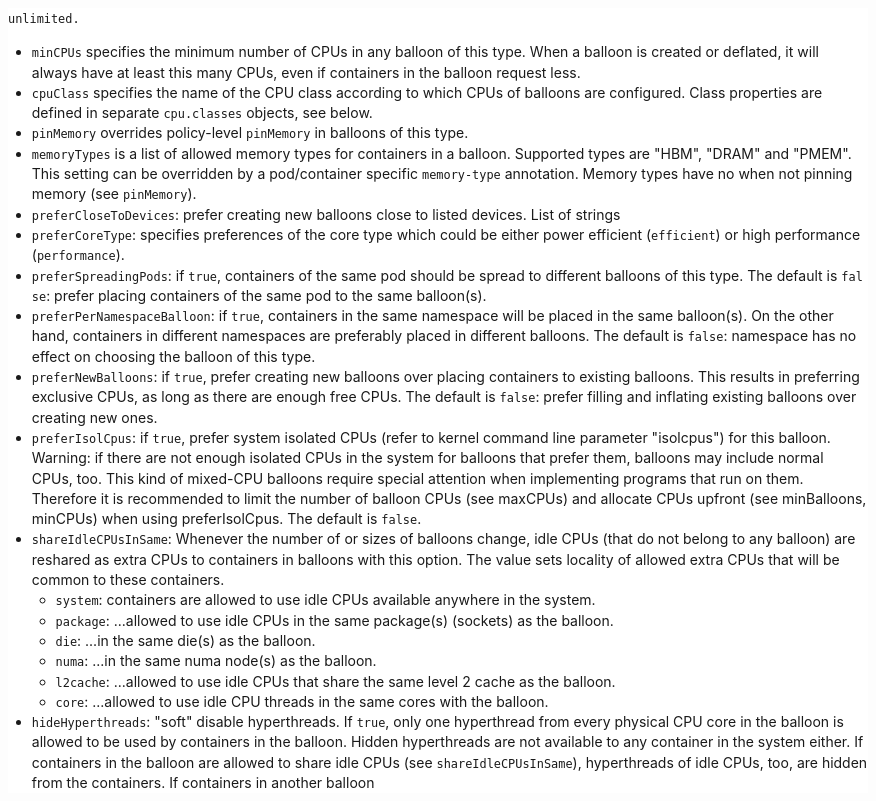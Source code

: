     unlimited.
  - `minCPUs` specifies the minimum number of CPUs in any balloon of
    this type. When a balloon is created or deflated, it will always
    have at least this many CPUs, even if containers in the balloon
    request less.
  - `cpuClass` specifies the name of the CPU class according to which
    CPUs of balloons are configured. Class properties are defined in
    separate `cpu.classes` objects, see below.
  - `pinMemory` overrides policy-level `pinMemory` in balloons of this
    type.
  - `memoryTypes` is a list of allowed memory types for containers in
    a balloon. Supported types are "HBM", "DRAM" and "PMEM". This
    setting can be overridden by a pod/container specific
    `memory-type` annotation. Memory types have no when not pinning
    memory (see `pinMemory`).
  - `preferCloseToDevices`: prefer creating new balloons close to
    listed devices. List of strings
  - `preferCoreType`:  specifies preferences of the core type which
    could be either power efficient (`efficient`) or high performance
    (`performance`).
  - `preferSpreadingPods`: if `true`, containers of the same pod
    should be spread to different balloons of this type. The default
    is `false`: prefer placing containers of the same pod to the same
    balloon(s).
  - `preferPerNamespaceBalloon`: if `true`, containers in the same
    namespace will be placed in the same balloon(s). On the other
    hand, containers in different namespaces are preferably placed in
    different balloons. The default is `false`: namespace has no
    effect on choosing the balloon of this type.
  - `preferNewBalloons`: if `true`, prefer creating new balloons over
    placing containers to existing balloons. This results in
    preferring exclusive CPUs, as long as there are enough free
    CPUs. The default is `false`: prefer filling and inflating
    existing balloons over creating new ones.
  - `preferIsolCpus`: if `true`, prefer system isolated CPUs (refer to
    kernel command line parameter "isolcpus") for this balloon. Warning:
    if there are not enough isolated CPUs in the system for balloons that
    prefer them, balloons may include normal CPUs, too. This kind of
    mixed-CPU balloons require special attention when implementing
    programs that run on them. Therefore it is recommended to limit the
    number of balloon CPUs (see maxCPUs) and allocate CPUs upfront (see
    minBalloons, minCPUs) when using preferIsolCpus. The default is `false`.
  - `shareIdleCPUsInSame`: Whenever the number of or sizes of balloons
    change, idle CPUs (that do not belong to any balloon) are reshared
    as extra CPUs to containers in balloons with this option. The value
    sets locality of allowed extra CPUs that will be common to these
    containers.
    - `system`: containers are allowed to use idle CPUs available
      anywhere in the system.
    - `package`: ...allowed to use idle CPUs in the same package(s)
    (sockets) as the balloon.
    - `die`: ...in the same die(s) as the balloon.
    - `numa`: ...in the same numa node(s) as the balloon.
    - `l2cache`: ...allowed to use idle CPUs that share the same level
      2 cache as the balloon.
    - `core`: ...allowed to use idle CPU threads in the same cores with
      the balloon.
  - `hideHyperthreads`: "soft" disable hyperthreads. If `true`, only
    one hyperthread from every physical CPU core in the balloon is
    allowed to be used by containers in the balloon. Hidden
    hyperthreads are not available to any container in the system
    either. If containers in the balloon are allowed to share idle
    CPUs (see `shareIdleCPUsInSame`), hyperthreads of idle CPUs, too,
    are hidden from the containers. If containers in another balloon